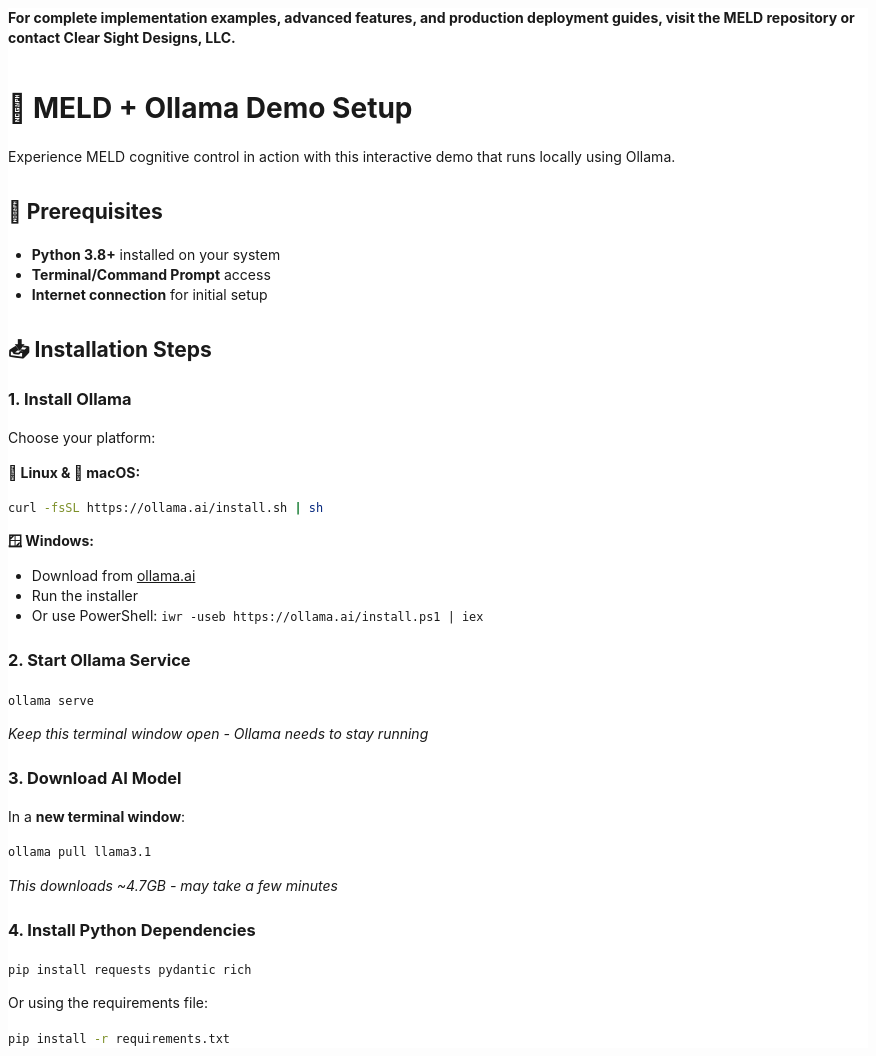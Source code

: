 
**For complete implementation examples, advanced features, and production deployment guides, visit the MELD repository or contact Clear Sight Designs, LLC.**

# 🚀 MELD + Ollama Demo Setup

Experience MELD cognitive control in action with this interactive demo that runs locally using Ollama.

## 🔧 Prerequisites

- **Python 3.8+** installed on your system
- **Terminal/Command Prompt** access
- **Internet connection** for initial setup

## 📥 Installation Steps

### 1. Install Ollama

Choose your platform:

**🐧 Linux & 🍎 macOS:**
```bash
curl -fsSL https://ollama.ai/install.sh | sh
```

**🪟 Windows:**
- Download from [ollama.ai](https://ollama.ai/download)
- Run the installer
- Or use PowerShell: `iwr -useb https://ollama.ai/install.ps1 | iex`

### 2. Start Ollama Service

```bash
ollama serve
```
*Keep this terminal window open - Ollama needs to stay running*

### 3. Download AI Model

In a **new terminal window**:
```bash
ollama pull llama3.1
```
*This downloads ~4.7GB - may take a few minutes*

### 4. Install Python Dependencies

```bash
pip install requests pydantic rich
```

Or using the requirements file:
```bash
pip install -r requirements.txt
```
